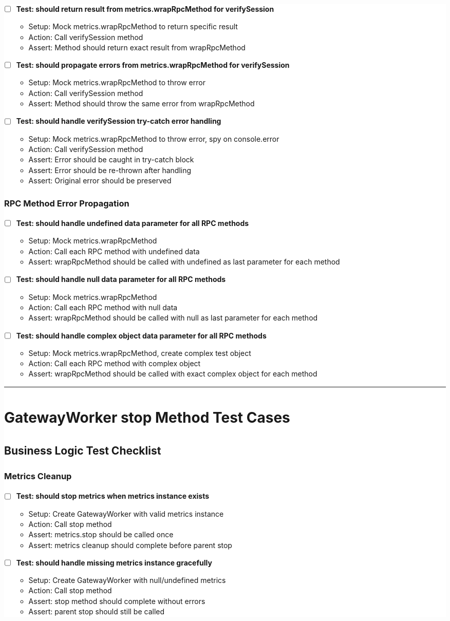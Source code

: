 - [ ] **Test: should return result from metrics.wrapRpcMethod for verifySession**
  - Setup: Mock metrics.wrapRpcMethod to return specific result
  - Action: Call verifySession method
  - Assert: Method should return exact result from wrapRpcMethod

- [ ] **Test: should propagate errors from metrics.wrapRpcMethod for verifySession**
  - Setup: Mock metrics.wrapRpcMethod to throw error
  - Action: Call verifySession method
  - Assert: Method should throw the same error from wrapRpcMethod

- [ ] **Test: should handle verifySession try-catch error handling**
  - Setup: Mock metrics.wrapRpcMethod to throw error, spy on console.error
  - Action: Call verifySession method
  - Assert: Error should be caught in try-catch block
  - Assert: Error should be re-thrown after handling
  - Assert: Original error should be preserved

### **RPC Method Error Propagation**
- [ ] **Test: should handle undefined data parameter for all RPC methods**
  - Setup: Mock metrics.wrapRpcMethod
  - Action: Call each RPC method with undefined data
  - Assert: wrapRpcMethod should be called with undefined as last parameter for each method

- [ ] **Test: should handle null data parameter for all RPC methods**
  - Setup: Mock metrics.wrapRpcMethod
  - Action: Call each RPC method with null data
  - Assert: wrapRpcMethod should be called with null as last parameter for each method

- [ ] **Test: should handle complex object data parameter for all RPC methods**
  - Setup: Mock metrics.wrapRpcMethod, create complex test object
  - Action: Call each RPC method with complex object
  - Assert: wrapRpcMethod should be called with exact complex object for each method

---

# GatewayWorker stop Method Test Cases

## Business Logic Test Checklist

### **Metrics Cleanup**
- [ ] **Test: should stop metrics when metrics instance exists**
  - Setup: Create GatewayWorker with valid metrics instance
  - Action: Call stop method
  - Assert: metrics.stop should be called once
  - Assert: metrics cleanup should complete before parent stop

- [ ] **Test: should handle missing metrics instance gracefully**
  - Setup: Create GatewayWorker with null/undefined metrics
  - Action: Call stop method
  - Assert: stop method should complete without errors
  - Assert: parent stop should still be called
